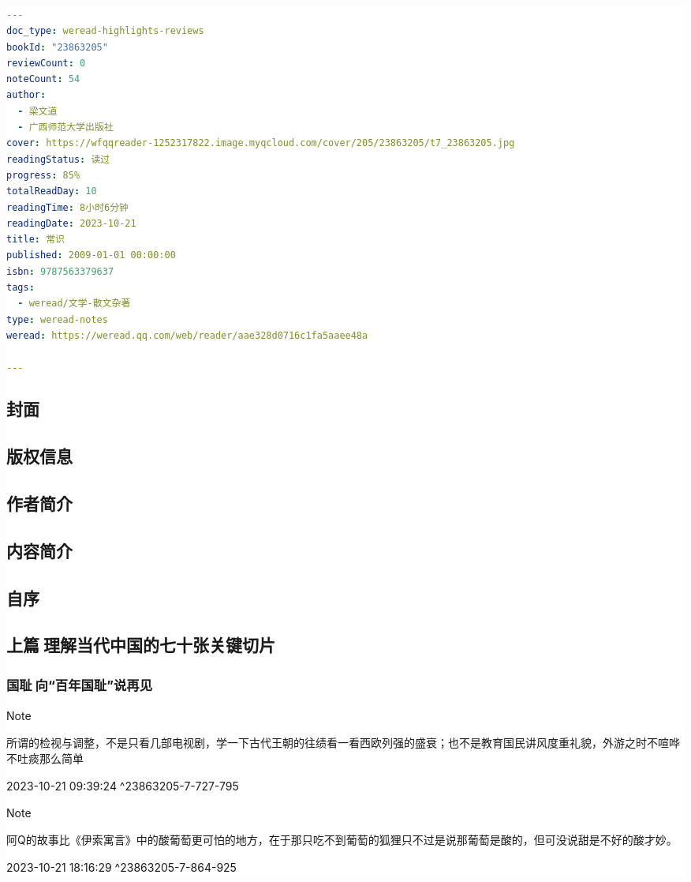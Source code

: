 ```yaml
---
doc_type: weread-highlights-reviews
bookId: "23863205"
reviewCount: 0
noteCount: 54
author:
  - 梁文道
  - 广西师范大学出版社
cover: https://wfqqreader-1252317822.image.myqcloud.com/cover/205/23863205/t7_23863205.jpg
readingStatus: 读过
progress: 85%
totalReadDay: 10
readingTime: 8小时6分钟
readingDate: 2023-10-21
title: 常识
published: 2009-01-01 00:00:00
isbn: 9787563379637
tags:
  - weread/文学-散文杂著
type: weread-notes
weread: https://weread.qq.com/web/reader/aae328d0716c1fa5aaee48a

---
```



## 封面

## 版权信息

## 作者简介

## 内容简介

## 自序

## 上篇 理解当代中国的七十张关键切片

### 国耻 向“百年国耻”说再见

> [!NOTE] 
> 所谓的检视与调整，不是只看几部电视剧，学一下古代王朝的往绩看一看西欧列强的盛衰；也不是教育国民讲风度重礼貌，外游之时不喧哗不吐痰那么简单
> 
> 2023-10-21 09:39:24 ^23863205-7-727-795

> [!NOTE] 
> 阿Q的故事比《伊索寓言》中的酸葡萄更可怕的地方，在于那只吃不到葡萄的狐狸只不过是说那葡萄是酸的，但可没说甜是不好的酸才妙。
> 
> 2023-10-21 18:16:29 ^23863205-7-864-925
